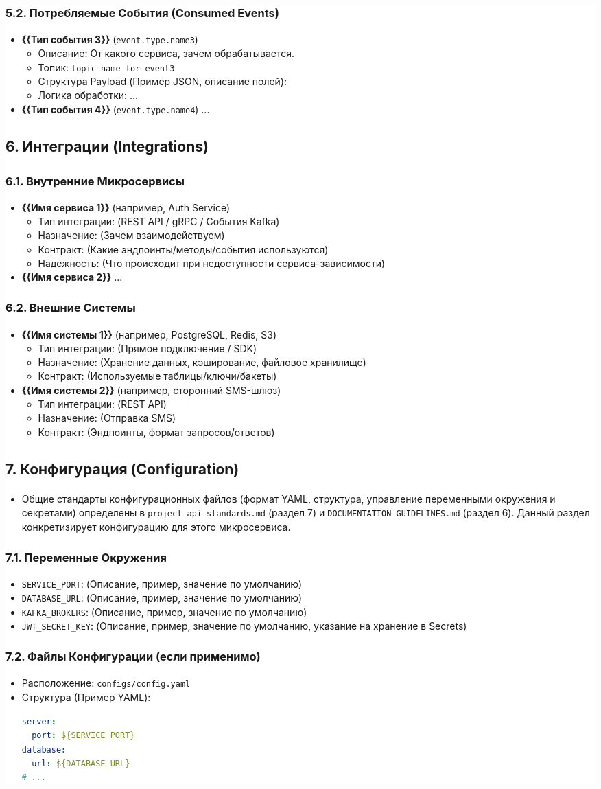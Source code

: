 ### 5.2. Потребляемые События (Consumed Events)
*   **{{Тип события 3}}** (`event.type.name3`)
    *   Описание: От какого сервиса, зачем обрабатывается.
    *   Топик: `topic-name-for-event3`
    *   Структура Payload (Пример JSON, описание полей):
    *   Логика обработки: ...
*   **{{Тип события 4}}** (`event.type.name4`) ...

## 6. Интеграции (Integrations)

### 6.1. Внутренние Микросервисы
*   **{{Имя сервиса 1}}** (например, Auth Service)
    *   Тип интеграции: (REST API / gRPC / События Kafka)
    *   Назначение: (Зачем взаимодействуем)
    *   Контракт: (Какие эндпоинты/методы/события используются)
    *   Надежность: (Что происходит при недоступности сервиса-зависимости)
*   **{{Имя сервиса 2}}** ...

### 6.2. Внешние Системы
*   **{{Имя системы 1}}** (например, PostgreSQL, Redis, S3)
    *   Тип интеграции: (Прямое подключение / SDK)
    *   Назначение: (Хранение данных, кэширование, файловое хранилище)
    *   Контракт: (Используемые таблицы/ключи/бакеты)
*   **{{Имя системы 2}}** (например, сторонний SMS-шлюз)
    *   Тип интеграции: (REST API)
    *   Назначение: (Отправка SMS)
    *   Контракт: (Эндпоинты, формат запросов/ответов)

## 7. Конфигурация (Configuration)

*   Общие стандарты конфигурационных файлов (формат YAML, структура, управление переменными окружения и секретами) определены в `project_api_standards.md` (раздел 7) и `DOCUMENTATION_GUIDELINES.md` (раздел 6). Данный раздел конкретизирует конфигурацию для этого микросервиса.

### 7.1. Переменные Окружения
*   `SERVICE_PORT`: (Описание, пример, значение по умолчанию)
*   `DATABASE_URL`: (Описание, пример, значение по умолчанию)
*   `KAFKA_BROKERS`: (Описание, пример, значение по умолчанию)
*   `JWT_SECRET_KEY`: (Описание, пример, значение по умолчанию, указание на хранение в Secrets)

### 7.2. Файлы Конфигурации (если применимо)
*   Расположение: `configs/config.yaml`
*   Структура (Пример YAML):
    ```yaml
    server:
      port: ${SERVICE_PORT}
    database:
      url: ${DATABASE_URL}
    # ...
    ```
